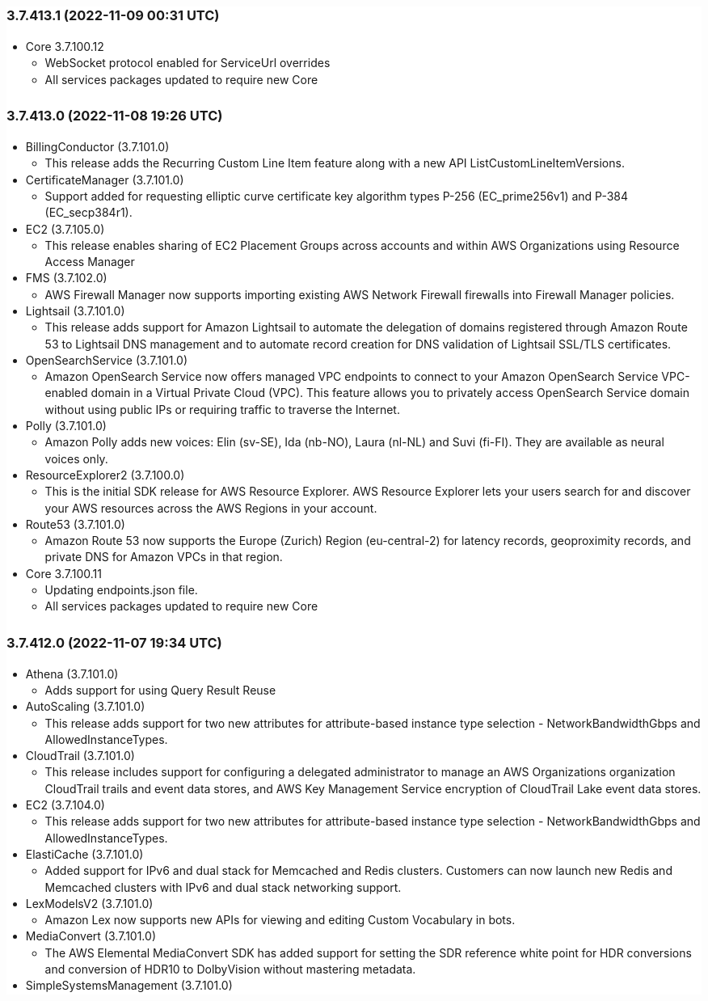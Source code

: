 ### 3.7.413.1 (2022-11-09 00:31 UTC)
* Core 3.7.100.12
	* WebSocket protocol enabled for ServiceUrl overrides
	* All services packages updated to require new Core

### 3.7.413.0 (2022-11-08 19:26 UTC)
* BillingConductor (3.7.101.0)
	* This release adds the Recurring Custom Line Item feature along with a new API ListCustomLineItemVersions.
* CertificateManager (3.7.101.0)
	* Support added for requesting elliptic curve certificate key algorithm types P-256 (EC_prime256v1) and P-384 (EC_secp384r1).
* EC2 (3.7.105.0)
	* This release enables sharing of EC2 Placement Groups across accounts and within AWS Organizations using Resource Access Manager
* FMS (3.7.102.0)
	* AWS Firewall Manager now supports importing existing AWS Network Firewall firewalls into Firewall Manager policies.
* Lightsail (3.7.101.0)
	* This release adds support for Amazon Lightsail to automate the delegation of domains registered through Amazon Route 53 to Lightsail DNS management and to automate record creation for DNS validation of Lightsail SSL/TLS certificates.
* OpenSearchService (3.7.101.0)
	* Amazon OpenSearch Service now offers managed VPC endpoints to connect to your Amazon OpenSearch Service VPC-enabled domain in a Virtual Private Cloud (VPC). This feature allows you to privately access OpenSearch Service domain without using public IPs or requiring traffic to traverse the Internet.
* Polly (3.7.101.0)
	* Amazon Polly adds new voices: Elin (sv-SE), Ida (nb-NO), Laura (nl-NL) and Suvi (fi-FI). They are available as neural voices only.
* ResourceExplorer2 (3.7.100.0)
	* This is the initial SDK release for AWS Resource Explorer. AWS Resource Explorer lets your users search for and discover your AWS resources across the AWS Regions in your account.
* Route53 (3.7.101.0)
	* Amazon Route 53 now supports the Europe (Zurich) Region (eu-central-2) for latency records, geoproximity records, and private DNS for Amazon VPCs in that region.
* Core 3.7.100.11
	* Updating endpoints.json file.
	* All services packages updated to require new Core

### 3.7.412.0 (2022-11-07 19:34 UTC)
* Athena (3.7.101.0)
	* Adds support for using Query Result Reuse
* AutoScaling (3.7.101.0)
	* This release adds support for two new attributes for attribute-based instance type selection - NetworkBandwidthGbps and AllowedInstanceTypes.
* CloudTrail (3.7.101.0)
	* This release includes support for configuring a delegated administrator to manage an AWS Organizations organization CloudTrail trails and event data stores, and AWS Key Management Service encryption of CloudTrail Lake event data stores.
* EC2 (3.7.104.0)
	* This release adds support for two new attributes for attribute-based instance type selection - NetworkBandwidthGbps and AllowedInstanceTypes.
* ElastiCache (3.7.101.0)
	* Added support for IPv6 and dual stack for Memcached and Redis clusters. Customers can now launch new Redis and Memcached clusters with IPv6 and dual stack networking support.
* LexModelsV2 (3.7.101.0)
	* Amazon Lex now supports new APIs for viewing and editing Custom Vocabulary in bots.
* MediaConvert (3.7.101.0)
	* The AWS Elemental MediaConvert SDK has added support for setting the SDR reference white point for HDR conversions and conversion of HDR10 to DolbyVision without mastering metadata.
* SimpleSystemsManagement (3.7.101.0)
